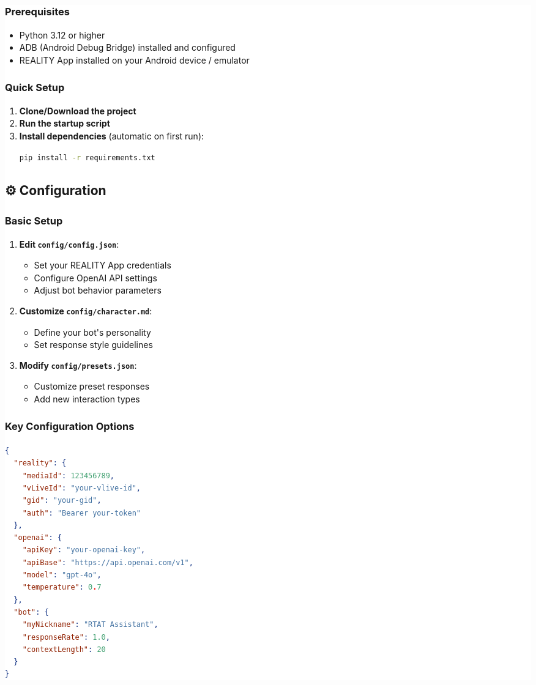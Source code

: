 ### Prerequisites
- Python 3.12 or higher
- ADB (Android Debug Bridge) installed and configured
- REALITY App installed on your Android device / emulator

### Quick Setup

1. **Clone/Download the project**
2. **Run the startup script**
3. **Install dependencies** (automatic on first run):
   ```bash
   pip install -r requirements.txt
   ```

## ⚙️ Configuration

### Basic Setup

1. **Edit `config/config.json`**:
   - Set your REALITY App credentials
   - Configure OpenAI API settings
   - Adjust bot behavior parameters

2. **Customize `config/character.md`**:
   - Define your bot's personality
   - Set response style guidelines

3. **Modify `config/presets.json`**:
   - Customize preset responses
   - Add new interaction types

### Key Configuration Options

```json
{
  "reality": {
    "mediaId": 123456789,
    "vLiveId": "your-vlive-id",
    "gid": "your-gid",
    "auth": "Bearer your-token"
  },
  "openai": {
    "apiKey": "your-openai-key",
    "apiBase": "https://api.openai.com/v1",
    "model": "gpt-4o",
    "temperature": 0.7
  },
  "bot": {
    "myNickname": "RTAT Assistant",
    "responseRate": 1.0,
    "contextLength": 20
  }
}
```
